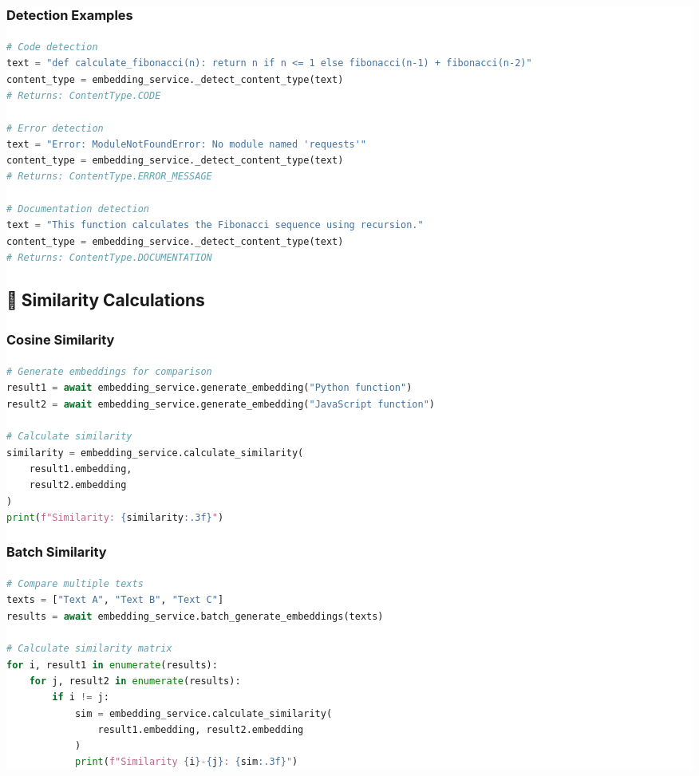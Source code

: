 ### **Detection Examples**

```python
# Code detection
text = "def calculate_fibonacci(n): return n if n <= 1 else fibonacci(n-1) + fibonacci(n-2)"
content_type = embedding_service._detect_content_type(text)
# Returns: ContentType.CODE

# Error detection
text = "Error: ModuleNotFoundError: No module named 'requests'"
content_type = embedding_service._detect_content_type(text)
# Returns: ContentType.ERROR_MESSAGE

# Documentation detection
text = "This function calculates the Fibonacci sequence using recursion."
content_type = embedding_service._detect_content_type(text)
# Returns: ContentType.DOCUMENTATION
```

## 🔗 Similarity Calculations

### **Cosine Similarity**

```python
# Generate embeddings for comparison
result1 = await embedding_service.generate_embedding("Python function")
result2 = await embedding_service.generate_embedding("JavaScript function")

# Calculate similarity
similarity = embedding_service.calculate_similarity(
    result1.embedding,
    result2.embedding
)
print(f"Similarity: {similarity:.3f}")
```

### **Batch Similarity**

```python
# Compare multiple texts
texts = ["Text A", "Text B", "Text C"]
results = await embedding_service.batch_generate_embeddings(texts)

# Calculate similarity matrix
for i, result1 in enumerate(results):
    for j, result2 in enumerate(results):
        if i != j:
            sim = embedding_service.calculate_similarity(
                result1.embedding, result2.embedding
            )
            print(f"Similarity {i}-{j}: {sim:.3f}")
```
